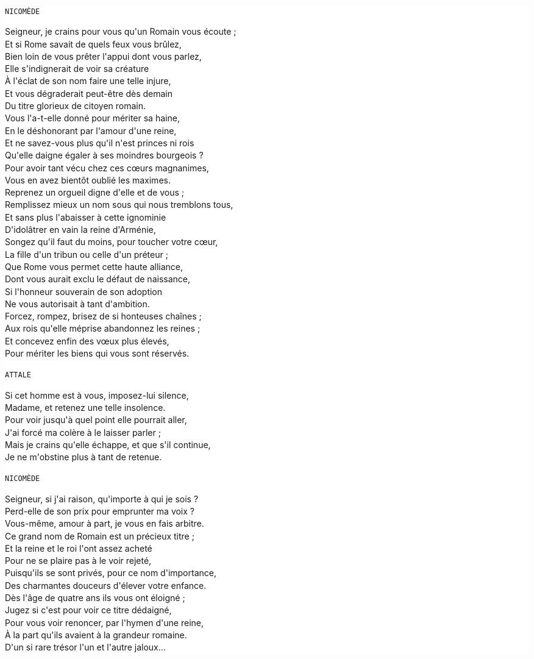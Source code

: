     NICOMÈDE
Seigneur, je crains pour vous qu'un Romain vous écoute ;  
Et si Rome savait de quels feux vous brûlez,  
Bien loin de vous prêter l'appui dont vous parlez,  
Elle s'indignerait de voir sa créature  
À l'éclat de son nom faire une telle injure,  
Et vous dégraderait peut-être dès demain  
Du titre glorieux de citoyen romain.  
Vous l'a-t-elle donné pour mériter sa haine,  
En le déshonorant par l'amour d'une reine,  
Et ne savez-vous plus qu'il n'est princes ni rois  
Qu'elle daigne égaler à ses moindres bourgeois ?  
Pour avoir tant vécu chez ces cœurs magnanimes,  
Vous en avez bientôt oublié les maximes.  
Reprenez un orgueil digne d'elle et de vous ;  
Remplissez mieux un nom sous qui nous tremblons tous,  
Et sans plus l'abaisser à cette ignominie  
D'idolâtrer en vain la reine d'Arménie,  
Songez qu'il faut du moins, pour toucher votre cœur,  
La fille d'un tribun ou celle d'un préteur ;  
Que Rome vous permet cette haute alliance,  
Dont vous aurait exclu le défaut de naissance,  
Si l'honneur souverain de son adoption  
Ne vous autorisait à tant d'ambition.  
Forcez, rompez, brisez de si honteuses chaînes ;  
Aux rois qu'elle méprise abandonnez les reines ;  
Et concevez enfin des vœux plus élevés,  
Pour mériter les biens qui vous sont réservés.  

    ATTALE
Si cet homme est à vous, imposez-lui silence,  
Madame, et retenez une telle insolence.  
Pour voir jusqu'à quel point elle pourrait aller,  
J'ai forcé ma colère à le laisser parler ;  
Mais je crains qu'elle échappe, et que s'il continue,  
Je ne m'obstine plus à tant de retenue.  

    NICOMÈDE
Seigneur, si j'ai raison, qu'importe à qui je sois ?  
Perd-elle de son prix pour emprunter ma voix ?  
Vous-même, amour à part, je vous en fais arbitre.  
Ce grand nom de Romain est un précieux titre ;  
Et la reine et le roi l'ont assez acheté  
Pour ne se plaire pas à le voir rejeté,  
Puisqu'ils se sont privés, pour ce nom d'importance,  
Des charmantes douceurs d'élever votre enfance.  
Dès l'âge de quatre ans ils vous ont éloigné ;  
Jugez si c'est pour voir ce titre dédaigné,  
Pour vous voir renoncer, par l'hymen d'une reine,  
À la part qu'ils avaient à la grandeur romaine.  
D'un si rare trésor l'un et l'autre jaloux...  
